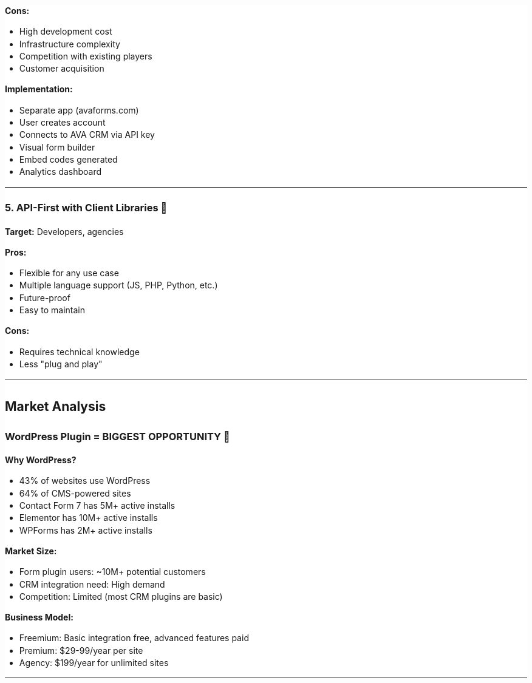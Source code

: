 **Cons:**
- High development cost
- Infrastructure complexity
- Competition with existing players
- Customer acquisition

**Implementation:**
- Separate app (avaforms.com)
- User creates account
- Connects to AVA CRM via API key
- Visual form builder
- Embed codes generated
- Analytics dashboard

---

### 5. **API-First with Client Libraries** 🔧
**Target:** Developers, agencies

**Pros:**
- Flexible for any use case
- Multiple language support (JS, PHP, Python, etc.)
- Future-proof
- Easy to maintain

**Cons:**
- Requires technical knowledge
- Less "plug and play"

---

## Market Analysis

### WordPress Plugin = **BIGGEST OPPORTUNITY** 🎯

**Why WordPress?**
- 43% of websites use WordPress
- 64% of CMS-powered sites
- Contact Form 7 has 5M+ active installs
- Elementor has 10M+ active installs
- WPForms has 2M+ active installs

**Market Size:**
- Form plugin users: ~10M+ potential customers
- CRM integration need: High demand
- Competition: Limited (most CRM plugins are basic)

**Business Model:**
- Freemium: Basic integration free, advanced features paid
- Premium: $29-99/year per site
- Agency: $199/year for unlimited sites

---
